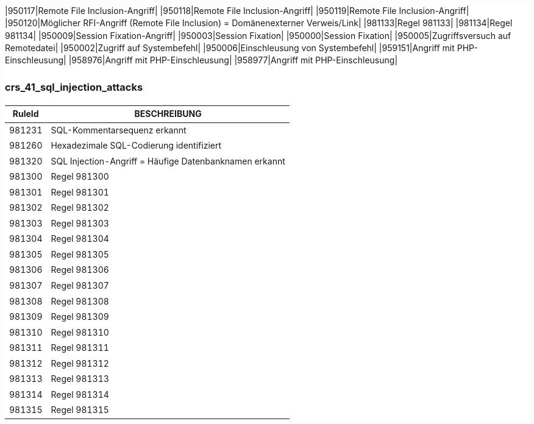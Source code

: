 |950117|Remote File Inclusion-Angriff|
|950118|Remote File Inclusion-Angriff|
|950119|Remote File Inclusion-Angriff|
|950120|Möglicher RFI-Angriff (Remote File Inclusion) = Domänenexterner Verweis/Link|
|981133|Regel 981133|
|981134|Regel 981134|
|950009|Session Fixation-Angriff|
|950003|Session Fixation|
|950000|Session Fixation|
|950005|Zugriffsversuch auf Remotedatei|
|950002|Zugriff auf Systembefehl|
|950006|Einschleusung von Systembefehl|
|959151|Angriff mit PHP-Einschleusung|
|958976|Angriff mit PHP-Einschleusung|
|958977|Angriff mit PHP-Einschleusung|

### <a name="crs_41_sql_injection_attacks"></a><a name="crs41sql"></a> crs_41_sql_injection_attacks

|RuleId|BESCHREIBUNG|
|---|---|
|981231|SQL-Kommentarsequenz erkannt|
|981260|Hexadezimale SQL-Codierung identifiziert|
|981320|SQL Injection-Angriff = Häufige Datenbanknamen erkannt|
|981300|Regel 981300|
|981301|Regel 981301|
|981302|Regel 981302|
|981303|Regel 981303|
|981304|Regel 981304|
|981305|Regel 981305|
|981306|Regel 981306|
|981307|Regel 981307|
|981308|Regel 981308|
|981309|Regel 981309|
|981310|Regel 981310|
|981311|Regel 981311|
|981312|Regel 981312|
|981313|Regel 981313|
|981314|Regel 981314|
|981315|Regel 981315|